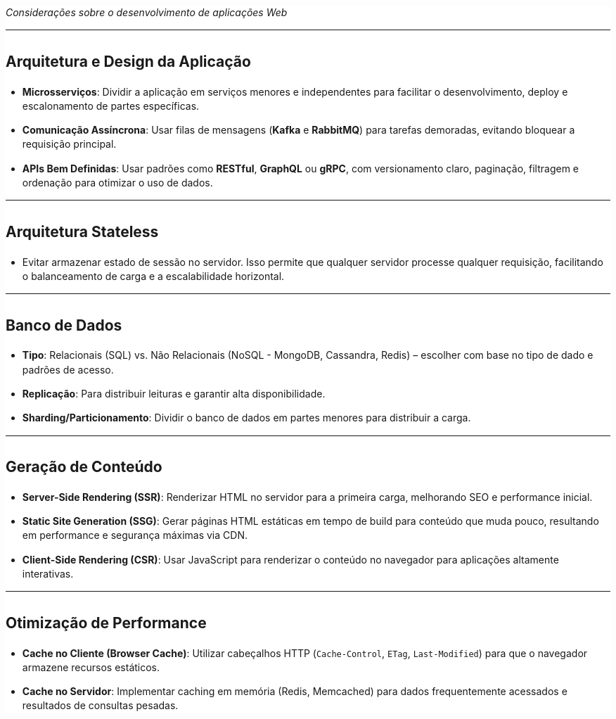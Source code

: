 *Considerações sobre o desenvolvimento de aplicações Web*

---

## Arquitetura e Design da Aplicação

- **Microsserviços**: Dividir a aplicação em serviços menores e independentes para facilitar o desenvolvimento, deploy e escalonamento de partes específicas.

- **Comunicação Assíncrona**: Usar filas de mensagens (**Kafka** e **RabbitMQ**) para tarefas demoradas, evitando bloquear a requisição principal.

- **APIs Bem Definidas**: Usar padrões como **RESTful**, **GraphQL** ou **gRPC**, com versionamento claro, paginação, filtragem e ordenação para otimizar o uso de dados.

---

## Arquitetura Stateless

- Evitar armazenar estado de sessão no servidor. Isso permite que qualquer servidor processe qualquer requisição, facilitando o balanceamento de carga e a escalabilidade horizontal.

---

## Banco de Dados

- **Tipo**: Relacionais (SQL) vs. Não Relacionais (NoSQL - MongoDB, Cassandra, Redis) – escolher com base no tipo de dado e padrões de acesso.

- **Replicação**: Para distribuir leituras e garantir alta disponibilidade.

- **Sharding/Particionamento**: Dividir o banco de dados em partes menores para distribuir a carga.

---

## Geração de Conteúdo

- **Server-Side Rendering (SSR)**: Renderizar HTML no servidor para a primeira carga, melhorando SEO e performance inicial.

- **Static Site Generation (SSG)**: Gerar páginas HTML estáticas em tempo de build para conteúdo que muda pouco, resultando em performance e segurança máximas via CDN.

- **Client-Side Rendering (CSR)**: Usar JavaScript para renderizar o conteúdo no navegador para aplicações altamente interativas.

---

## Otimização de Performance

- **Cache no Cliente (Browser Cache)**: Utilizar cabeçalhos HTTP (`Cache-Control`, `ETag`, `Last-Modified`) para que o navegador armazene recursos estáticos.

- **Cache no Servidor**: Implementar caching em memória (Redis, Memcached) para dados frequentemente acessados e resultados de consultas pesadas.

